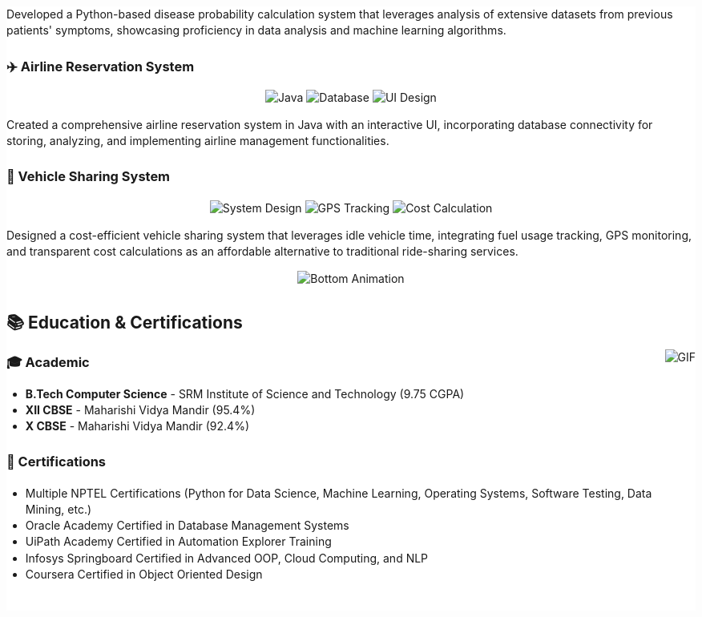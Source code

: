 Developed a Python-based disease probability calculation system that leverages analysis of extensive datasets from previous patients' symptoms, showcasing proficiency in data analysis and machine learning algorithms.

### ✈️ Airline Reservation System
<div align="center">
  <img src="https://img.shields.io/badge/Java-ED8B00?style=flat-square&logo=openjdk&logoColor=white" alt="Java" />
  <img src="https://img.shields.io/badge/Database-4B0082?style=flat-square" alt="Database" />
  <img src="https://img.shields.io/badge/UI%20Design-9D84B7?style=flat-square" alt="UI Design" />
</div>

Created a comprehensive airline reservation system in Java with an interactive UI, incorporating database connectivity for storing, analyzing, and implementing airline management functionalities.

### 🚗 Vehicle Sharing System
<div align="center">
  <img src="https://img.shields.io/badge/System%20Design-3776AB?style=flat-square" alt="System Design" />
  <img src="https://img.shields.io/badge/GPS%20Tracking-9D84B7?style=flat-square" alt="GPS Tracking" />
  <img src="https://img.shields.io/badge/Cost%20Calculation-4B0082?style=flat-square" alt="Cost Calculation" />
</div>

Designed a cost-efficient vehicle sharing system that leverages idle vehicle time, integrating fuel usage tracking, GPS monitoring, and transparent cost calculations as an affordable alternative to traditional ride-sharing services.

<div align="center">
  <img src="https://raw.githubusercontent.com/mayhemantt/mayhemantt/Update/svg/Bottom.svg" alt="Bottom Animation" width="100%">
</div>

## 📚 Education & Certifications

<img align="right" height="200px" alt="GIF" src="https://media.giphy.com/media/v1.Y2lkPTc5MGI3NjExb3BnODczdjJwdmRnYjdpZXJvbWhwcWZwcDY3eDJrbnF5NjF6Z2l4YSZlcD12MV9pbnRlcm5hbF9naWZzX2dpZklkJmN0PWc/qgQUggAC3Pfv687qPC/giphy.gif" />

### 🎓 Academic
- **B.Tech Computer Science** - SRM Institute of Science and Technology (9.75 CGPA)
- **XII CBSE** - Maharishi Vidya Mandir (95.4%)
- **X CBSE** - Maharishi Vidya Mandir (92.4%)

### 📜 Certifications
- Multiple NPTEL Certifications (Python for Data Science, Machine Learning, Operating Systems, Software Testing, Data Mining, etc.)
- Oracle Academy Certified in Database Management Systems
- UiPath Academy Certified in Automation Explorer Training
- Infosys Springboard Certified in Advanced OOP, Cloud Computing, and NLP
- Coursera Certified in Object Oriented Design

<br clear="right"/>
